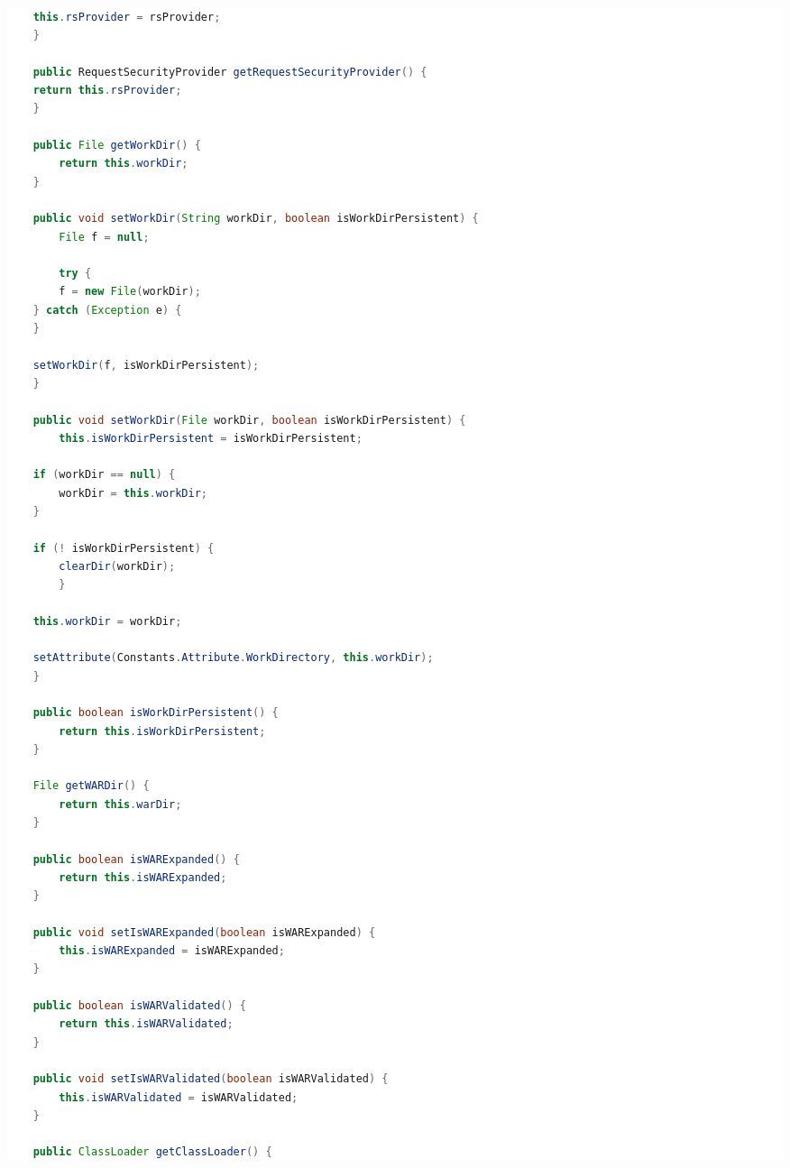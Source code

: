 ```java
	this.rsProvider = rsProvider;
    }

    public RequestSecurityProvider getRequestSecurityProvider() {
	return this.rsProvider;
    }

    public File getWorkDir() {
        return this.workDir;
    }

    public void setWorkDir(String workDir, boolean isWorkDirPersistent) {
        File f = null;

        try {
	    f = new File(workDir);
	} catch (Exception e) {
	}

	setWorkDir(f, isWorkDirPersistent);
    }

    public void setWorkDir(File workDir, boolean isWorkDirPersistent) {
        this.isWorkDirPersistent = isWorkDirPersistent;

	if (workDir == null) {
	    workDir = this.workDir;
	}

	if (! isWorkDirPersistent) {
	    clearDir(workDir);
        }

	this.workDir = workDir;

	setAttribute(Constants.Attribute.WorkDirectory, this.workDir);
    }

    public boolean isWorkDirPersistent() {
        return this.isWorkDirPersistent;
    }

    File getWARDir() {
        return this.warDir;
    }

    public boolean isWARExpanded() {
        return this.isWARExpanded;
    }

    public void setIsWARExpanded(boolean isWARExpanded) {
        this.isWARExpanded = isWARExpanded;
    }

    public boolean isWARValidated() {
        return this.isWARValidated;
    }

    public void setIsWARValidated(boolean isWARValidated) {
        this.isWARValidated = isWARValidated;
    }

    public ClassLoader getClassLoader() {
```